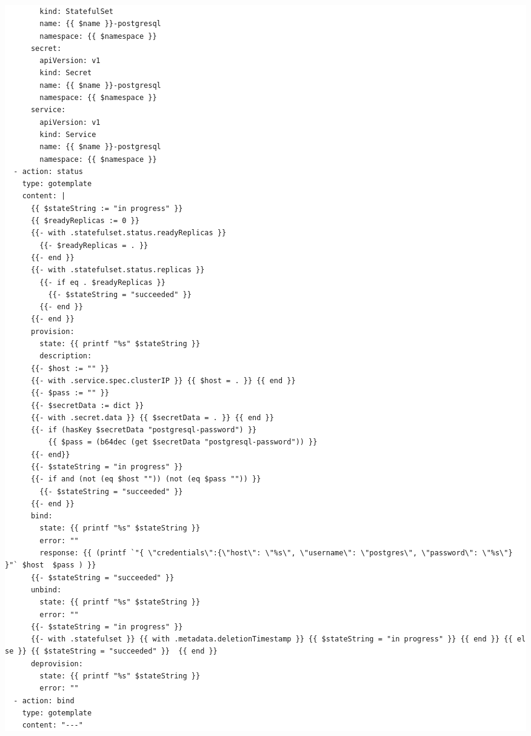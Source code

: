 ```
        kind: StatefulSet
        name: {{ $name }}-postgresql
        namespace: {{ $namespace }}
      secret:
        apiVersion: v1
        kind: Secret
        name: {{ $name }}-postgresql
        namespace: {{ $namespace }}
      service:
        apiVersion: v1
        kind: Service
        name: {{ $name }}-postgresql
        namespace: {{ $namespace }}
  - action: status
    type: gotemplate
    content: |
      {{ $stateString := "in progress" }}
      {{ $readyReplicas := 0 }}
      {{- with .statefulset.status.readyReplicas }}
        {{- $readyReplicas = . }}
      {{- end }}
      {{- with .statefulset.status.replicas }}
        {{- if eq . $readyReplicas }}
          {{- $stateString = "succeeded" }}
        {{- end }}
      {{- end }}
      provision:
        state: {{ printf "%s" $stateString }}
        description: 
      {{- $host := "" }}
      {{- with .service.spec.clusterIP }} {{ $host = . }} {{ end }}
      {{- $pass := "" }}
      {{- $secretData := dict }}
      {{- with .secret.data }} {{ $secretData = . }} {{ end }}
      {{- if (hasKey $secretData "postgresql-password") }}
          {{ $pass = (b64dec (get $secretData "postgresql-password")) }}
      {{- end}}
      {{- $stateString = "in progress" }}
      {{- if and (not (eq $host "")) (not (eq $pass "")) }}
        {{- $stateString = "succeeded" }}
      {{- end }}
      bind:
        state: {{ printf "%s" $stateString }}
        error: ""
        response: {{ (printf `"{ \"credentials\":{\"host\": \"%s\", \"username\": \"postgres\", \"password\": \"%s\"} }"` $host  $pass ) }}
      {{- $stateString = "succeeded" }}
      unbind:
        state: {{ printf "%s" $stateString }}
        error: ""
      {{- $stateString = "in progress" }}
      {{- with .statefulset }} {{ with .metadata.deletionTimestamp }} {{ $stateString = "in progress" }} {{ end }} {{ else }} {{ $stateString = "succeeded" }}  {{ end }}
      deprovision:
        state: {{ printf "%s" $stateString }}
        error: ""
  - action: bind
    type: gotemplate
    content: "---"
```
